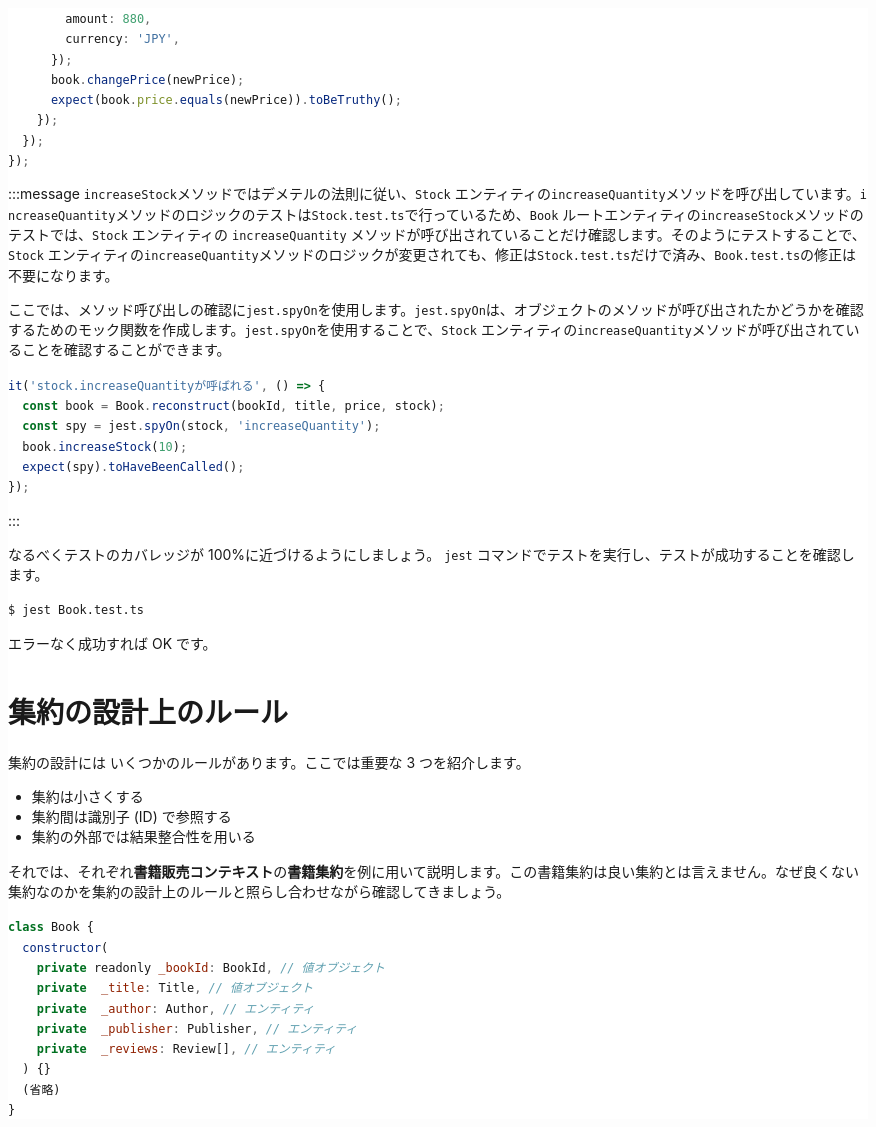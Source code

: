 ```js:StockManagement/src/Domain/models/Book/Book.test.ts
        amount: 880,
        currency: 'JPY',
      });
      book.changePrice(newPrice);
      expect(book.price.equals(newPrice)).toBeTruthy();
    });
  });
});

```

:::message
`increaseStock`メソッドではデメテルの法則に従い、`Stock` エンティティの`increaseQuantity`メソッドを呼び出しています。`increaseQuantity`メソッドのロジックのテストは`Stock.test.ts`で行っているため、`Book` ルートエンティティの`increaseStock`メソッドのテストでは、`Stock` エンティティの `increaseQuantity` メソッドが呼び出されていることだけ確認します。そのようにテストすることで、`Stock` エンティティの`increaseQuantity`メソッドのロジックが変更されても、修正は`Stock.test.ts`だけで済み、`Book.test.ts`の修正は不要になります。

ここでは、メソッド呼び出しの確認に`jest.spyOn`を使用します。`jest.spyOn`は、オブジェクトのメソッドが呼び出されたかどうかを確認するためのモック関数を作成します。`jest.spyOn`を使用することで、`Stock` エンティティの`increaseQuantity`メソッドが呼び出されていることを確認することができます。

```js
it('stock.increaseQuantityが呼ばれる', () => {
  const book = Book.reconstruct(bookId, title, price, stock);
  const spy = jest.spyOn(stock, 'increaseQuantity');
  book.increaseStock(10);
  expect(spy).toHaveBeenCalled();
});
```

:::

なるべくテストのカバレッジが 100%に近づけるようにしましょう。
`jest` コマンドでテストを実行し、テストが成功することを確認します。

```bash:StockManagement/
$ jest Book.test.ts
```

エラーなく成功すれば OK です。

# 集約の設計上のルール

集約の設計には いくつかのルールがあります。ここでは重要な 3 つを紹介します。

- 集約は小さくする
- 集約間は識別子 (ID) で参照する
- 集約の外部では結果整合性を用いる

それでは、それぞれ**書籍販売コンテキスト**の**書籍集約**を例に用いて説明します。この書籍集約は良い集約とは言えません。なぜ良くない集約なのかを集約の設計上のルールと照らし合わせながら確認してきましょう。

```js
class Book {
  constructor(
    private readonly _bookId: BookId, // 値オブジェクト
    private  _title: Title, // 値オブジェクト
    private  _author: Author, // エンティティ
    private  _publisher: Publisher, // エンティティ
    private  _reviews: Review[], // エンティティ
  ) {}
  (省略)
}
```
